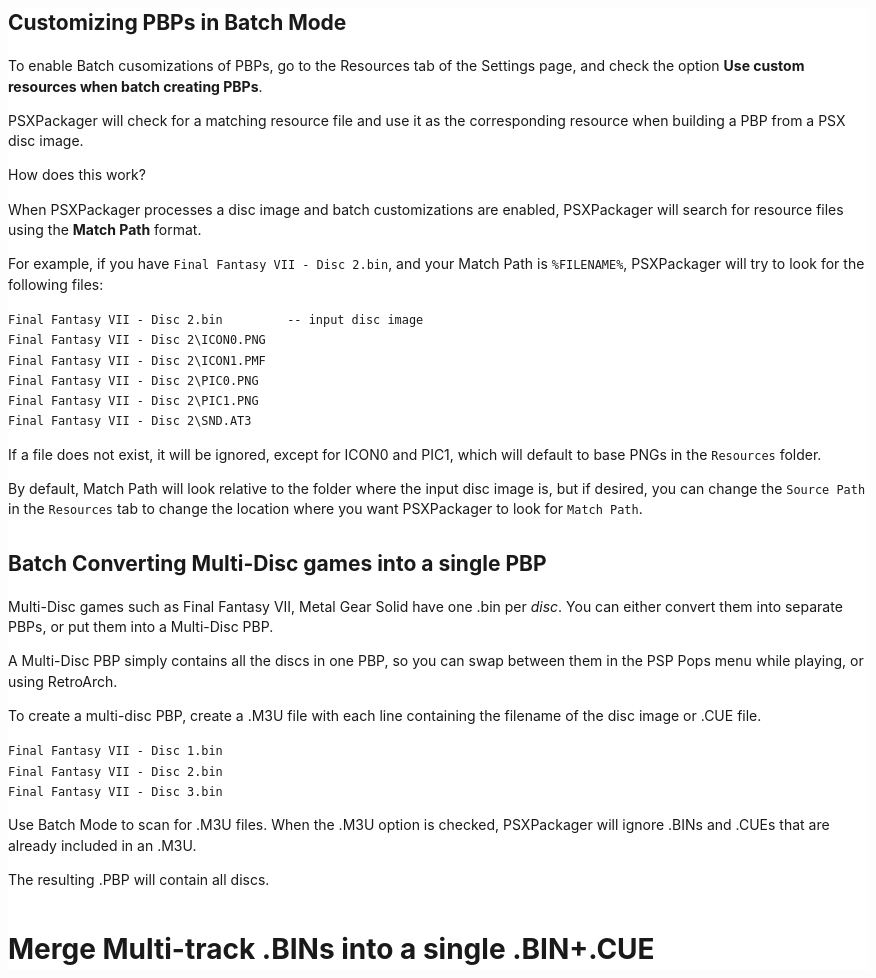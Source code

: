 ## Customizing PBPs in Batch Mode

To enable Batch cusomizations of PBPs, go to the Resources tab of the Settings page, and check the option **Use custom resources when batch creating PBPs**.

PSXPackager will check for a matching resource file and use it as the corresponding resource when building a PBP from a PSX disc image.

How does this work?

When PSXPackager processes a disc image and batch customizations are enabled, PSXPackager will search for resource files using the **Match Path** format.

For example, if you have `Final Fantasy VII - Disc 2.bin`, and your Match Path is `%FILENAME%`, PSXPackager will try to look for the following files:

```
Final Fantasy VII - Disc 2.bin         -- input disc image
Final Fantasy VII - Disc 2\ICON0.PNG
Final Fantasy VII - Disc 2\ICON1.PMF
Final Fantasy VII - Disc 2\PIC0.PNG
Final Fantasy VII - Disc 2\PIC1.PNG
Final Fantasy VII - Disc 2\SND.AT3
```

If a file does not exist, it will be ignored, except for ICON0 and PIC1, which will default to base PNGs in the `Resources` folder.

By default, Match Path will look relative to the folder where the input disc image is, but if desired, you can change the `Source Path` in the `Resources` tab to change the location where you want PSXPackager to look for `Match Path`.

## Batch Converting Multi-Disc games into a single PBP

Multi-Disc games such as Final Fantasy VII, Metal Gear Solid have one .bin per *disc*. You can either convert them into separate PBPs, or put them into a Multi-Disc PBP. 

A Multi-Disc PBP simply contains all the discs in one PBP, so you can swap between them in the PSP Pops menu while playing, or using RetroArch.

To create a multi-disc PBP, create a .M3U file with each line containing the filename of the disc image or .CUE file.

```
Final Fantasy VII - Disc 1.bin
Final Fantasy VII - Disc 2.bin
Final Fantasy VII - Disc 3.bin
```

Use Batch Mode to scan for .M3U files. When the .M3U option is checked, PSXPackager will ignore .BINs and .CUEs that are already included in an .M3U.

The resulting .PBP will contain all discs.

# Merge Multi-track .BINs into a single .BIN+.CUE

